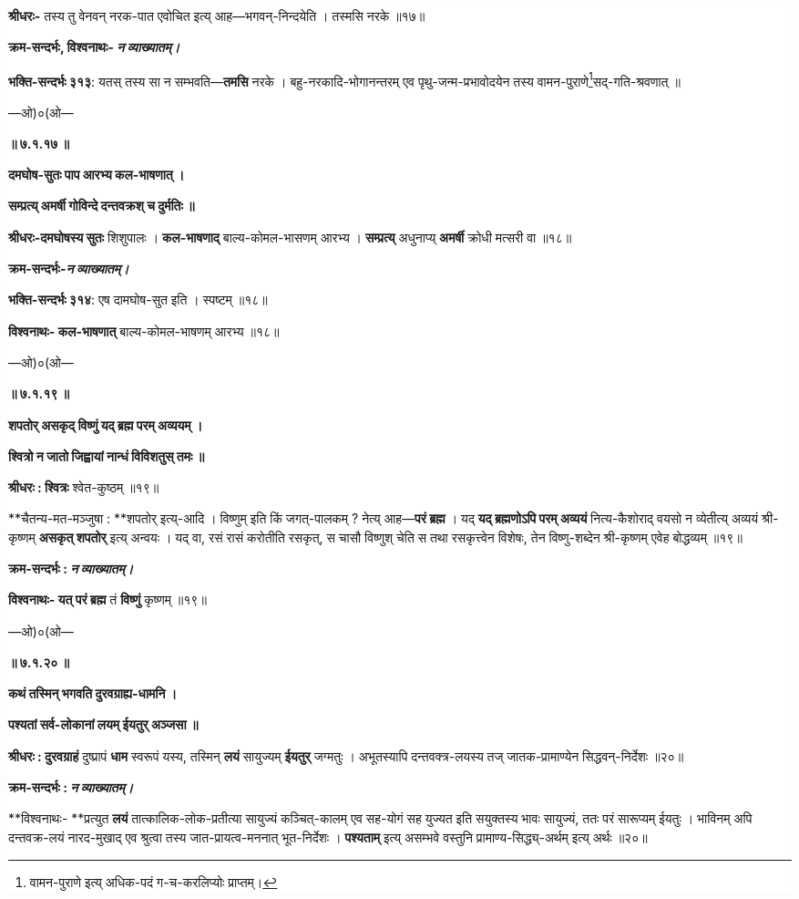 **श्रीधरः-** तस्य तु वेनवन् नरक-पात एवोचित इत्य् आह—भगवन्-निन्दयेति । तस्मसि नरके ॥१७॥

**क्रम-सन्दर्भः, विश्वनाथः- _न व्याख्यातम्।_**

**भक्ति-सन्दर्भः ३१३**:  यतस् तस्य सा न सम्भवति—**तमसि** नरके । बहु-नरकादि-भोगानन्तरम् एव पृथु-जन्म-प्रभावोदयेन तस्य वामन-पुराणे[^१४]सद्-गति-श्रवणात् ॥

[^१४]:
    वामन-पुराणे इत्य् अधिक-पदं ग-च-करलिप्योः प्राप्तम्।


—ओ)०(ओ—

**॥ ७.१.१७ ॥**

**दमघोष-सुतः पाप आरभ्य कल-भाषणात् ।**

**सम्प्रत्य् अमर्षी गोविन्दे दन्तवक्रश् च दुर्मतिः ॥**

**श्रीधरः-दमघोषस्य सुतः** शिशुपालः । **कल-भाषणाद्** बाल्य-कोमल-भासणम् आरभ्य । **सम्प्रत्य्** अधुनाप्य् **अमर्षी** क्रोधी मत्सरी वा ॥१८॥

**क्रम-सन्दर्भः-_न व्याख्यातम्।_**

**भक्ति-सन्दर्भः ३१४**:  एष दामघोष-सुत इति । स्पष्टम् ॥१८॥

**विश्वनाथः- कल-भाषणात्** बाल्य-कोमल-भाषणम् आरभ्य ॥१८॥

—ओ)०(ओ—

**॥ ७.१.१९ ॥**

**शपतोर् असकृद् विष्णुं यद् ब्रह्म परम् अव्ययम् ।**

**श्वित्रो न जातो जिह्वायां नान्धं विविशतुस् तमः ॥**

**श्रीधरः : श्वित्रः** श्वेत-कुष्ठम् ॥१९॥

**चैतन्य-मत-मञ्जुषा : **शपतोर् इत्य्-आदि । विष्णुम् इति किं जगत्-पालकम् ? नेत्य् आह—**परं ब्रह्म** । यद् **यद् ब्रह्मणोऽपि परम् अव्ययं** नित्य-कैशोराद् वयसो न व्येतीत्य् अव्ययं श्री-कृष्णम् **असकृत् शपतोर्** इत्य् अन्वयः । यद् वा, रसं रासं करोतीति रसकृत्, स चासौ विष्णुश् चेति स तथा रसकृत्त्वेन विशेषः, तेन विष्णु-शब्देन श्री-कृष्णम् एवेह बोद्धव्यम् ॥१९॥

**क्रम-सन्दर्भः : _न व्याख्यातम्।_**

**विश्वनाथः- यत् परं ब्रह्म** तं **विष्णुं** कृष्णम् ॥१९॥

—ओ)०(ओ—

**॥ ७.१.२० ॥**

**कथं तस्मिन् भगवति दुरवग्राह्य-धामनि ।**

**पश्यतां सर्व-लोकानां लयम् ईयतुर् अञ्जसा ॥**

**श्रीधरः : दुरवग्राहं** दुष्प्रापं **धाम** स्वरूपं यस्य, तस्मिन् **लयं** सायुज्यम् **ईयतुर्** जग्मतुः । अभूतस्यापि दन्तवक्त्र-लयस्य तज् जातक-प्रामाण्येन सिद्धवन्-निर्देशः ॥२०॥

**क्रम-सन्दर्भः : _न व्याख्यातम्।_**

**विश्वनाथः- **प्रत्युत **लयं** तात्कालिक-लोक-प्रतीत्या सायुज्यं कञ्चित्-कालम् एव सह-योगं सह युज्यत इति सयुक्तस्य भावः सायुज्यं, ततः परं सारूप्यम् ईयतुः । भाविनम् अपि दन्तवक्र-लयं नारद-मुखाद् एव श्रुत्वा तस्य जात-प्रायत्व-मननात् भूत-निर्देशः । **पश्यताम्** इत्य् असम्भवे वस्तुनि प्रामाण्य-सिद्ध्य्-अर्थम् इत्य् अर्थः ॥२०॥
